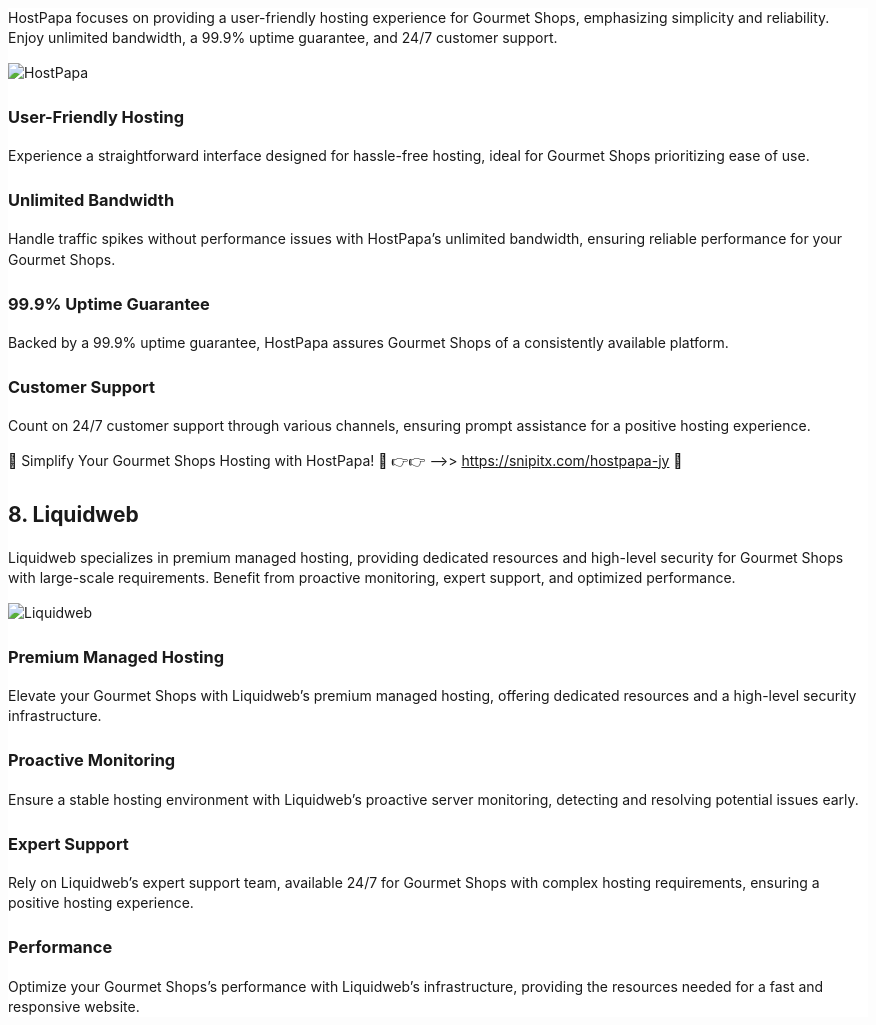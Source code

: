 HostPapa focuses on providing a user-friendly hosting experience for Gourmet Shops, emphasizing simplicity and reliability. Enjoy unlimited bandwidth, a 99.9% uptime guarantee, and 24/7 customer support.

![HostPapa](https://i.imgur.com/ouDTkvl.jpeg "HostPapa Hosting")

### User-Friendly Hosting
Experience a straightforward interface designed for hassle-free hosting, ideal for Gourmet Shops prioritizing ease of use.

### Unlimited Bandwidth
Handle traffic spikes without performance issues with HostPapa’s unlimited bandwidth, ensuring reliable performance for your Gourmet Shops.

### 99.9% Uptime Guarantee
Backed by a 99.9% uptime guarantee, HostPapa assures Gourmet Shops of a consistently available platform.

### Customer Support
Count on 24/7 customer support through various channels, ensuring prompt assistance for a positive hosting experience.

🌈 Simplify Your Gourmet Shops Hosting with HostPapa! 🚀
👉👉 -->> https://snipitx.com/hostpapa-jy 🚀

## 8. Liquidweb

Liquidweb specializes in premium managed hosting, providing dedicated resources and high-level security for Gourmet Shops with large-scale requirements. Benefit from proactive monitoring, expert support, and optimized performance.

![Liquidweb](https://i.imgur.com/4IvT9SC.jpeg "Liquidweb Hosting")

### Premium Managed Hosting
Elevate your Gourmet Shops with Liquidweb’s premium managed hosting, offering dedicated resources and a high-level security infrastructure.

### Proactive Monitoring
Ensure a stable hosting environment with Liquidweb’s proactive server monitoring, detecting and resolving potential issues early.

### Expert Support
Rely on Liquidweb’s expert support team, available 24/7 for Gourmet Shops with complex hosting requirements, ensuring a positive hosting experience.

### Performance
Optimize your Gourmet Shops’s performance with Liquidweb’s infrastructure, providing the resources needed for a fast and responsive website.
